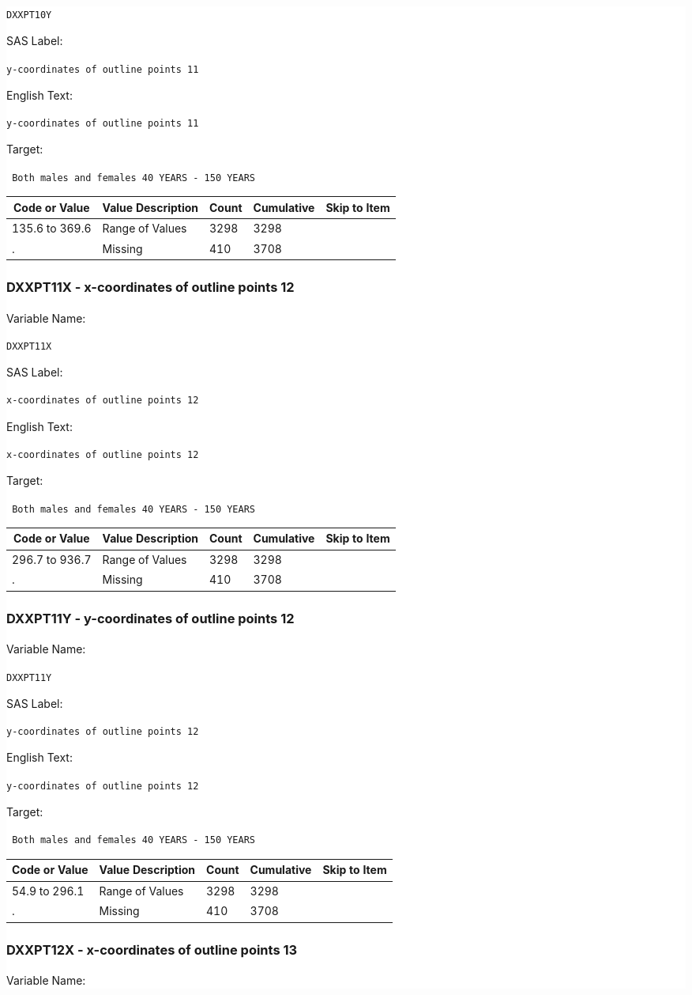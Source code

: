     DXXPT10Y
SAS Label:

    y-coordinates of outline points 11
English Text:

    y-coordinates of outline points 11
Target:

     Both males and females 40 YEARS - 150 YEARS
Code or Value | Value Description | Count | Cumulative | Skip to Item  
---|---|---|---|---  
135.6 to 369.6 | Range of Values | 3298 | 3298 |   
. | Missing | 410 | 3708 |   
  
### DXXPT11X - x-coordinates of outline points 12

Variable Name:

    DXXPT11X
SAS Label:

    x-coordinates of outline points 12
English Text:

    x-coordinates of outline points 12
Target:

     Both males and females 40 YEARS - 150 YEARS
Code or Value | Value Description | Count | Cumulative | Skip to Item  
---|---|---|---|---  
296.7 to 936.7 | Range of Values | 3298 | 3298 |   
. | Missing | 410 | 3708 |   
  
### DXXPT11Y - y-coordinates of outline points 12

Variable Name:

    DXXPT11Y
SAS Label:

    y-coordinates of outline points 12
English Text:

    y-coordinates of outline points 12
Target:

     Both males and females 40 YEARS - 150 YEARS
Code or Value | Value Description | Count | Cumulative | Skip to Item  
---|---|---|---|---  
54.9 to 296.1 | Range of Values | 3298 | 3298 |   
. | Missing | 410 | 3708 |   
  
### DXXPT12X - x-coordinates of outline points 13

Variable Name:
